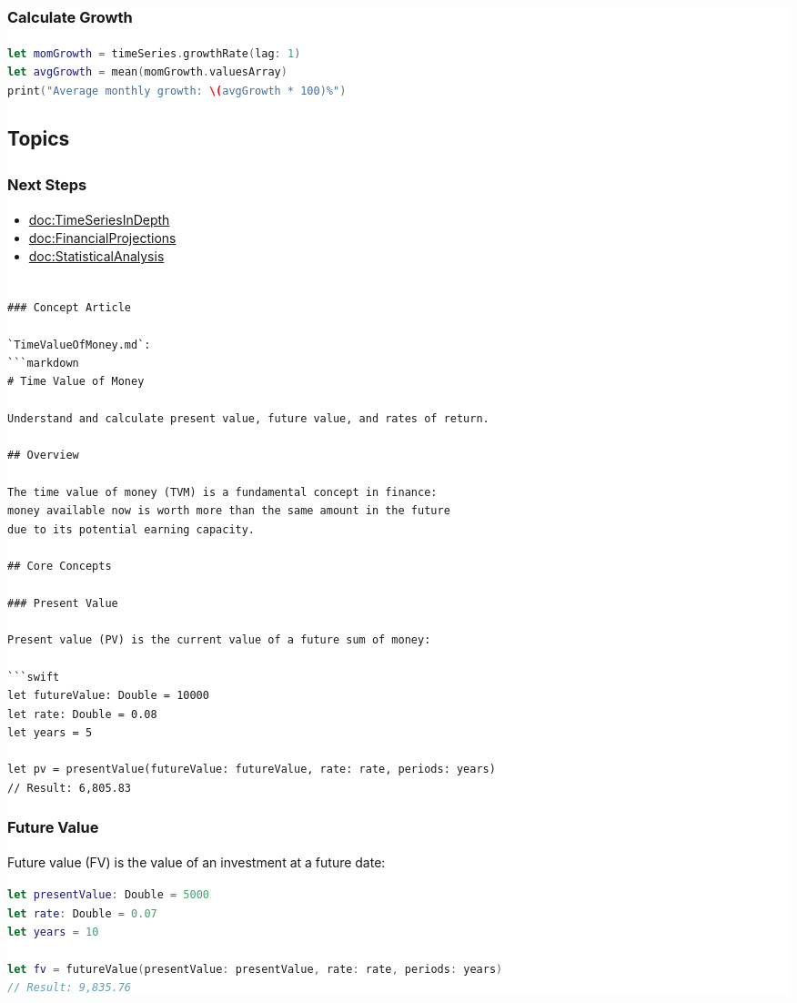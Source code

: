 ### Calculate Growth

```swift
let momGrowth = timeSeries.growthRate(lag: 1)
let avgGrowth = mean(momGrowth.valuesArray)
print("Average monthly growth: \(avgGrowth * 100)%")
```

## Topics

### Next Steps
- <doc:TimeSeriesInDepth>
- <doc:FinancialProjections>
- <doc:StatisticalAnalysis>
```

### Concept Article

`TimeValueOfMoney.md`:
```markdown
# Time Value of Money

Understand and calculate present value, future value, and rates of return.

## Overview

The time value of money (TVM) is a fundamental concept in finance:
money available now is worth more than the same amount in the future
due to its potential earning capacity.

## Core Concepts

### Present Value

Present value (PV) is the current value of a future sum of money:

```swift
let futureValue: Double = 10000
let rate: Double = 0.08
let years = 5

let pv = presentValue(futureValue: futureValue, rate: rate, periods: years)
// Result: 6,805.83
```

### Future Value

Future value (FV) is the value of an investment at a future date:

```swift
let presentValue: Double = 5000
let rate: Double = 0.07
let years = 10

let fv = futureValue(presentValue: presentValue, rate: rate, periods: years)
// Result: 9,835.76
```
